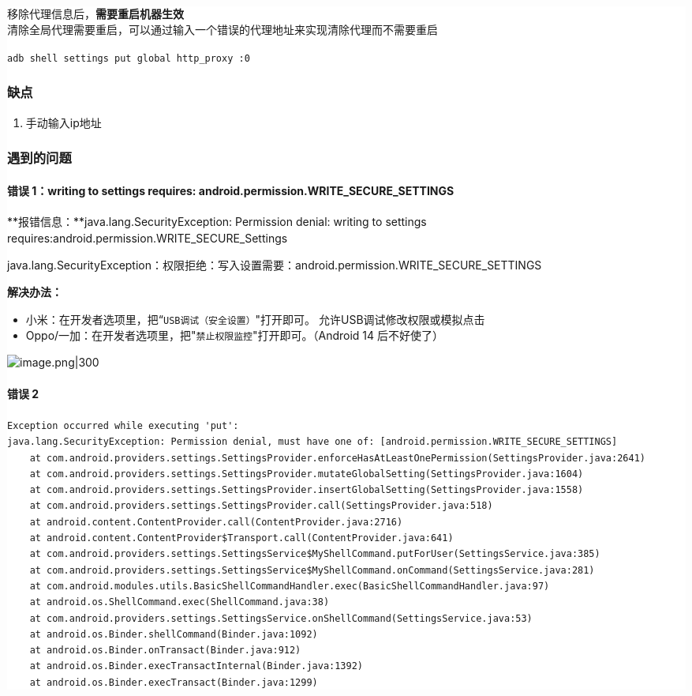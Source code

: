 移除代理信息后，**需要重启机器生效**<br />清除全局代理需要重启，可以通过输入一个错误的代理地址来实现清除代理而不需要重启

```shell
adb shell settings put global http_proxy :0
```

### 缺点

1. 手动输入ip地址

### 遇到的问题

#### 错误 1：writing to settings requires: android.permission.WRITE_SECURE_SETTINGS

**报错信息：**java.lang.SecurityException: Permission denial: writing to settings requires:android.permission.WRITE_SECURE_Settings

java.lang.SecurityException：权限拒绝：写入设置需要：android.permission.WRITE_SECURE_SETTINGS

**解决办法：**

- 小米：在开发者选项里，把“`USB调试（安全设置）`"打开即可。  允许USB调试修改权限或模拟点击
- Oppo/一加：在开发者选项里，把"`禁止权限监控`"打开即可。（Android 14 后不好使了）

![image.png|300](https://cdn.nlark.com/yuque/0/2023/png/694278/1702447414312-e2152bf7-1ec3-492d-be71-9f7fae86810f.png#averageHue=%23f4f2f2&clientId=ud2b1c74c-eb90-4&from=paste&height=482&id=uc62d6471&originHeight=2400&originWidth=1080&originalType=binary&ratio=2&rotation=0&showTitle=false&size=283602&status=done&style=none&taskId=u0e433f56-07d7-49a9-9151-9a8e9a10c4e&title=&width=217)

#### 错误 2

```
Exception occurred while executing 'put':
java.lang.SecurityException: Permission denial, must have one of: [android.permission.WRITE_SECURE_SETTINGS]
	at com.android.providers.settings.SettingsProvider.enforceHasAtLeastOnePermission(SettingsProvider.java:2641)
	at com.android.providers.settings.SettingsProvider.mutateGlobalSetting(SettingsProvider.java:1604)
	at com.android.providers.settings.SettingsProvider.insertGlobalSetting(SettingsProvider.java:1558)
	at com.android.providers.settings.SettingsProvider.call(SettingsProvider.java:518)
	at android.content.ContentProvider.call(ContentProvider.java:2716)
	at android.content.ContentProvider$Transport.call(ContentProvider.java:641)
	at com.android.providers.settings.SettingsService$MyShellCommand.putForUser(SettingsService.java:385)
	at com.android.providers.settings.SettingsService$MyShellCommand.onCommand(SettingsService.java:281)
	at com.android.modules.utils.BasicShellCommandHandler.exec(BasicShellCommandHandler.java:97)
	at android.os.ShellCommand.exec(ShellCommand.java:38)
	at com.android.providers.settings.SettingsService.onShellCommand(SettingsService.java:53)
	at android.os.Binder.shellCommand(Binder.java:1092)
	at android.os.Binder.onTransact(Binder.java:912)
	at android.os.Binder.execTransactInternal(Binder.java:1392)
	at android.os.Binder.execTransact(Binder.java:1299)
```
